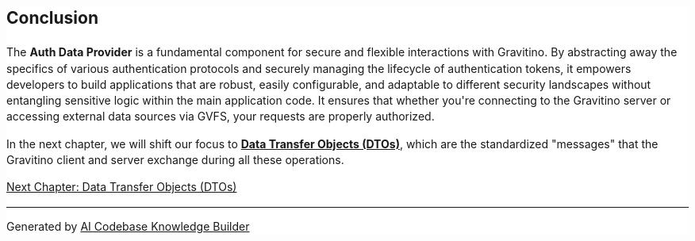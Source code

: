 ## Conclusion

The **Auth Data Provider** is a fundamental component for secure and flexible interactions with Gravitino. By abstracting away the specifics of various authentication protocols and securely managing the lifecycle of authentication tokens, it empowers developers to build applications that are robust, easily configurable, and adaptable to different security landscapes without entangling sensitive logic within the main application code. It ensures that whether you're connecting to the Gravitino server or accessing external data sources via GVFS, your requests are properly authorized.

In the next chapter, we will shift our focus to **[Data Transfer Objects (DTOs)](04_data_transfer_objects__dtos__.md)**, which are the standardized "messages" that the Gravitino client and server exchange during all these operations.

[Next Chapter: Data Transfer Objects (DTOs)](04_data_transfer_objects__dtos__.md)

---

Generated by [AI Codebase Knowledge Builder](https://github.com/The-Pocket/Tutorial-Codebase-Knowledge)